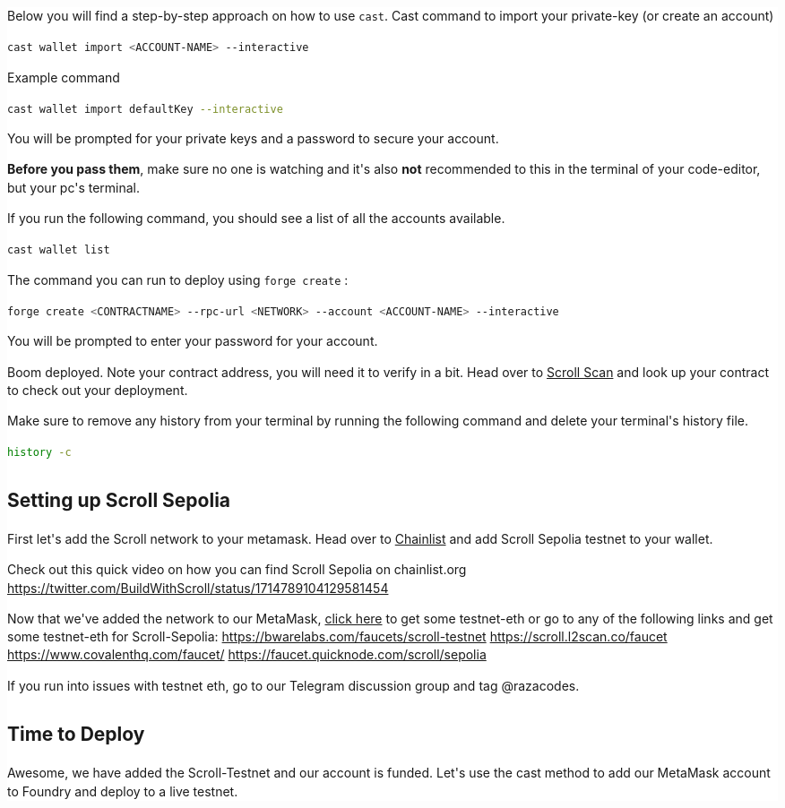 Below you will find a step-by-step approach on how to use `cast`.
Cast command to import your private-key (or create an account)
```bash
cast wallet import <ACCOUNT-NAME> --interactive
```
Example command
```bash
cast wallet import defaultKey --interactive
```
You will be prompted for your private keys and a password to secure your account.

**Before you pass them**, make sure no one is watching and it's also **not** recommended to this in the terminal of your code-editor, but your pc's terminal.

If you run the following command, you should see a list of all the accounts available.
```bash
cast wallet list
```

The command you can run to deploy using `forge create` :
```bash
forge create <CONTRACTNAME> --rpc-url <NETWORK> --account <ACCOUNT-NAME> --interactive
```
You will be prompted to enter your password for your account.

Boom deployed.
Note your contract address, you will need it to verify in a bit.
Head over to [Scroll Scan](https://sepolia.scrollscan.dev/) and look up your contract to check out your deployment.

Make sure to remove any history from your terminal by running the following command and delete your terminal's history file.
```bash
history -c
```

## Setting up Scroll Sepolia
First let's add the Scroll network to your metamask.
Head over to [Chainlist](https://chainlist.org/?search=scroll&testnets=true) and add Scroll Sepolia testnet to your wallet.

Check out this quick video on how you can find Scroll Sepolia on chainlist.org
https://twitter.com/BuildWithScroll/status/1714789104129581454

Now that we've added the network to our MetaMask, [click here](https://bwarelabs.com/faucets/scroll-testnet) to get some testnet-eth or go to any of the following links and get some testnet-eth for Scroll-Sepolia:
https://bwarelabs.com/faucets/scroll-testnet
https://scroll.l2scan.co/faucet
https://www.covalenthq.com/faucet/
https://faucet.quicknode.com/scroll/sepolia

If you run into issues with testnet eth, go to our Telegram discussion group and tag @razacodes.

## Time to Deploy
Awesome, we have added the Scroll-Testnet and our account is funded. Let's use the cast method to add our MetaMask account to Foundry and deploy to a live testnet.
